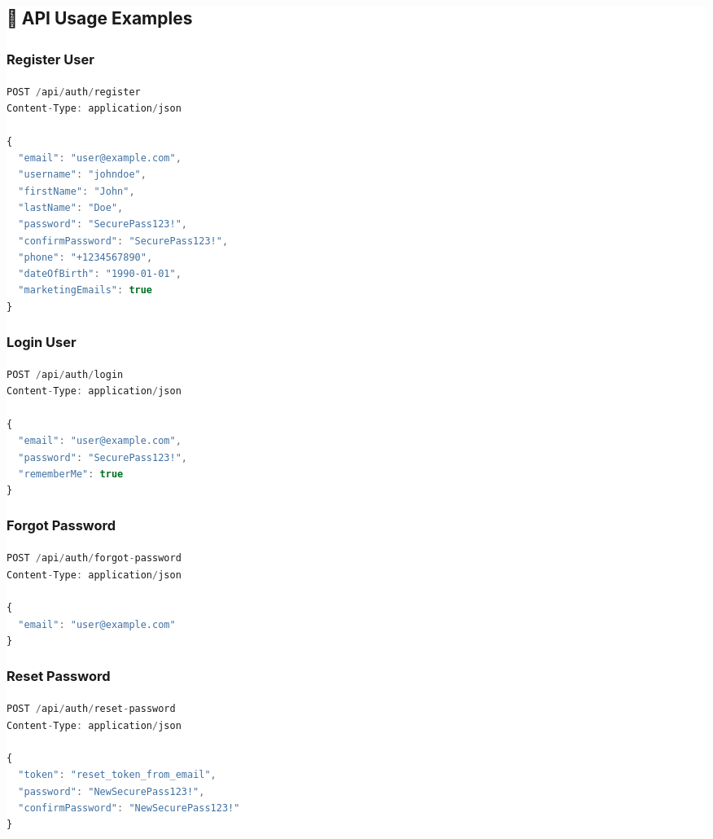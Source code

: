 ## 📝 API Usage Examples

### Register User
```javascript
POST /api/auth/register
Content-Type: application/json

{
  "email": "user@example.com",
  "username": "johndoe",
  "firstName": "John",
  "lastName": "Doe",
  "password": "SecurePass123!",
  "confirmPassword": "SecurePass123!",
  "phone": "+1234567890",
  "dateOfBirth": "1990-01-01",
  "marketingEmails": true
}
```

### Login User
```javascript
POST /api/auth/login
Content-Type: application/json

{
  "email": "user@example.com",
  "password": "SecurePass123!",
  "rememberMe": true
}
```

### Forgot Password
```javascript
POST /api/auth/forgot-password
Content-Type: application/json

{
  "email": "user@example.com"
}
```

### Reset Password
```javascript
POST /api/auth/reset-password
Content-Type: application/json

{
  "token": "reset_token_from_email",
  "password": "NewSecurePass123!",
  "confirmPassword": "NewSecurePass123!"
}
```
